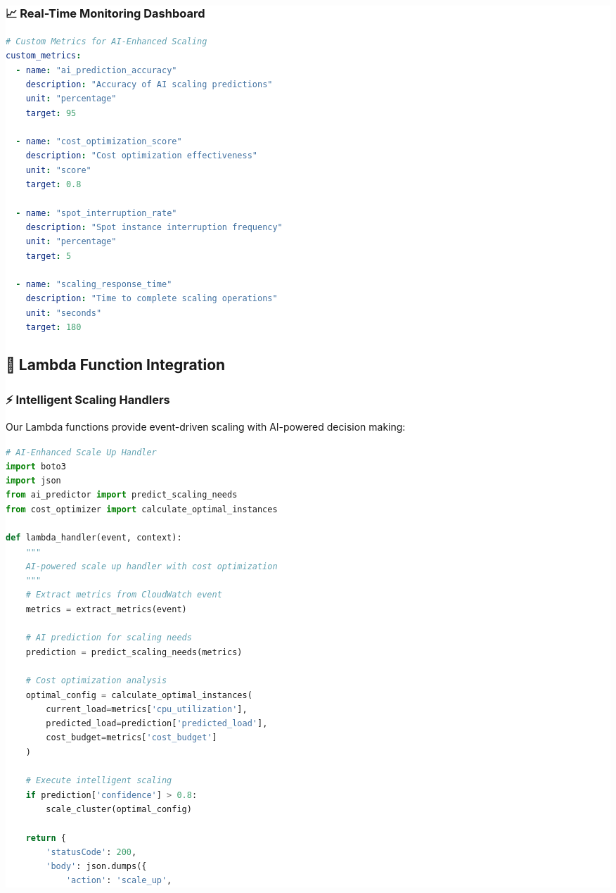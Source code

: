 ### 📈 Real-Time Monitoring Dashboard

```yaml
# Custom Metrics for AI-Enhanced Scaling
custom_metrics:
  - name: "ai_prediction_accuracy"
    description: "Accuracy of AI scaling predictions"
    unit: "percentage"
    target: 95
    
  - name: "cost_optimization_score"
    description: "Cost optimization effectiveness"
    unit: "score"
    target: 0.8
    
  - name: "spot_interruption_rate"
    description: "Spot instance interruption frequency"
    unit: "percentage"
    target: 5
    
  - name: "scaling_response_time"
    description: "Time to complete scaling operations"
    unit: "seconds"
    target: 180
```

## 🔧 Lambda Function Integration

### ⚡ Intelligent Scaling Handlers

Our Lambda functions provide event-driven scaling with AI-powered decision making:

```python
# AI-Enhanced Scale Up Handler
import boto3
import json
from ai_predictor import predict_scaling_needs
from cost_optimizer import calculate_optimal_instances

def lambda_handler(event, context):
    """
    AI-powered scale up handler with cost optimization
    """
    # Extract metrics from CloudWatch event
    metrics = extract_metrics(event)
    
    # AI prediction for scaling needs
    prediction = predict_scaling_needs(metrics)
    
    # Cost optimization analysis
    optimal_config = calculate_optimal_instances(
        current_load=metrics['cpu_utilization'],
        predicted_load=prediction['predicted_load'],
        cost_budget=metrics['cost_budget']
    )
    
    # Execute intelligent scaling
    if prediction['confidence'] > 0.8:
        scale_cluster(optimal_config)
        
    return {
        'statusCode': 200,
        'body': json.dumps({
            'action': 'scale_up',
```